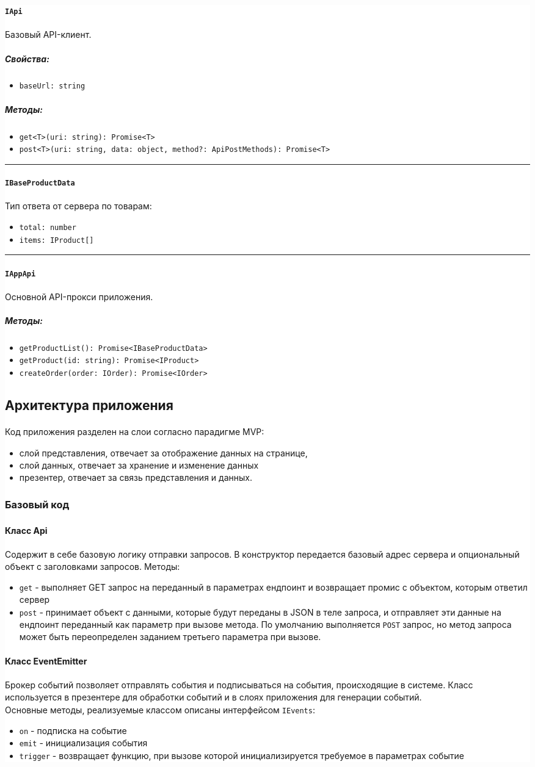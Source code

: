 
#### `IApi`
Базовый API-клиент.

##### Свойства:
- `baseUrl: string`

##### Методы:
- `get<T>(uri: string): Promise<T>`
- `post<T>(uri: string, data: object, method?: ApiPostMethods): Promise<T>`

---

#### `IBaseProductData`
Тип ответа от сервера по товарам:
- `total: number`
- `items: IProduct[]`

---

#### `IAppApi`
Основной API-прокси приложения.

##### Методы:
- `getProductList(): Promise<IBaseProductData>`
- `getProduct(id: string): Promise<IProduct>`
- `createOrder(order: IOrder): Promise<IOrder>`


## Архитектура приложения

Код приложения разделен на слои согласно парадигме MVP:
- слой представления, отвечает за отображение данных на странице,
- слой данных, отвечает за хранение и изменение данных
- презентер, отвечает за связь представления и данных.

### Базовый код

#### Класс Api
Содержит в себе базовую логику отправки запросов. В конструктор передается базовый адрес сервера и опциональный объект с заголовками запросов.
Методы:
- `get` - выполняет GET запрос на переданный в параметрах ендпоинт и возвращает промис с объектом, которым ответил сервер
- `post` - принимает объект с данными, которые будут переданы в JSON в теле запроса, и отправляет эти данные на ендпоинт переданный как параметр при вызове метода. По умолчанию выполняется `POST` запрос, но метод запроса может быть переопределен заданием третьего параметра при вызове.

#### Класс EventEmitter
Брокер событий позволяет отправлять события и подписываться на события, происходящие в системе. Класс используется в презентере для обработки событий и в слоях приложения для генерации событий.  
Основные методы, реализуемые классом описаны интерфейсом `IEvents`:
- `on` - подписка на событие
- `emit` - инициализация события
- `trigger` - возвращает функцию, при вызове которой инициализируется требуемое в параметрах событие

